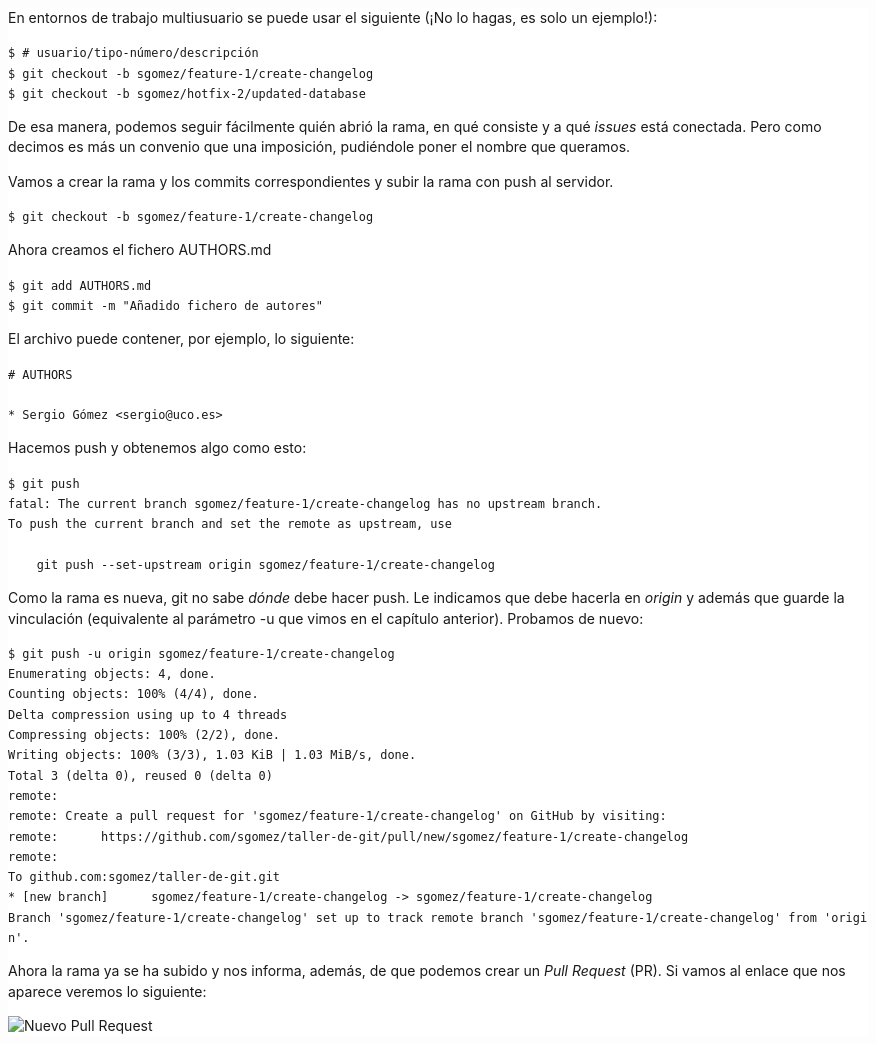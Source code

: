 En entornos de trabajo multiusuario se puede usar el siguiente (¡No lo hagas, es solo un ejemplo!):

    $ # usuario/tipo-número/descripción
    $ git checkout -b sgomez/feature-1/create-changelog
    $ git checkout -b sgomez/hotfix-2/updated-database

De esa manera, podemos seguir fácilmente quién abrió la rama, en qué consiste y a qué _issues_ está conectada. Pero como decimos es más un convenio que una imposición, pudiéndole poner el nombre que queramos.

Vamos a crear la rama y los commits correspondientes y subir la rama con push al servidor.

    $ git checkout -b sgomez/feature-1/create-changelog

Ahora creamos el fichero AUTHORS.md

    $ git add AUTHORS.md
    $ git commit -m "Añadido fichero de autores"

El archivo puede contener, por ejemplo, lo siguiente:

    # AUTHORS

    * Sergio Gómez <sergio@uco.es>

Hacemos push y obtenemos algo como esto:

    $ git push
    fatal: The current branch sgomez/feature-1/create-changelog has no upstream branch.
    To push the current branch and set the remote as upstream, use

        git push --set-upstream origin sgomez/feature-1/create-changelog

Como la rama es nueva, git no sabe _dónde_ debe hacer push. Le indicamos que debe hacerla en _origin_ y además que guarde la vinculación (equivalente al parámetro -u que vimos en el capítulo anterior). Probamos de nuevo:

    $ git push -u origin sgomez/feature-1/create-changelog
    Enumerating objects: 4, done.
    Counting objects: 100% (4/4), done.
    Delta compression using up to 4 threads
    Compressing objects: 100% (2/2), done.
    Writing objects: 100% (3/3), 1.03 KiB | 1.03 MiB/s, done.
    Total 3 (delta 0), reused 0 (delta 0)
    remote:
    remote: Create a pull request for 'sgomez/feature-1/create-changelog' on GitHub by visiting:
    remote:      https://github.com/sgomez/taller-de-git/pull/new/sgomez/feature-1/create-changelog
    remote:
    To github.com:sgomez/taller-de-git.git
    * [new branch]      sgomez/feature-1/create-changelog -> sgomez/feature-1/create-changelog
    Branch 'sgomez/feature-1/create-changelog' set up to track remote branch 'sgomez/feature-1/create-changelog' from 'origin'.

Ahora la rama ya se ha subido y nos informa, además, de que podemos crear un _Pull Request_ (PR). Si vamos al enlace que nos aparece veremos lo siguiente:

![Nuevo Pull Request](Ud6_img//github-flow-pr.png)
